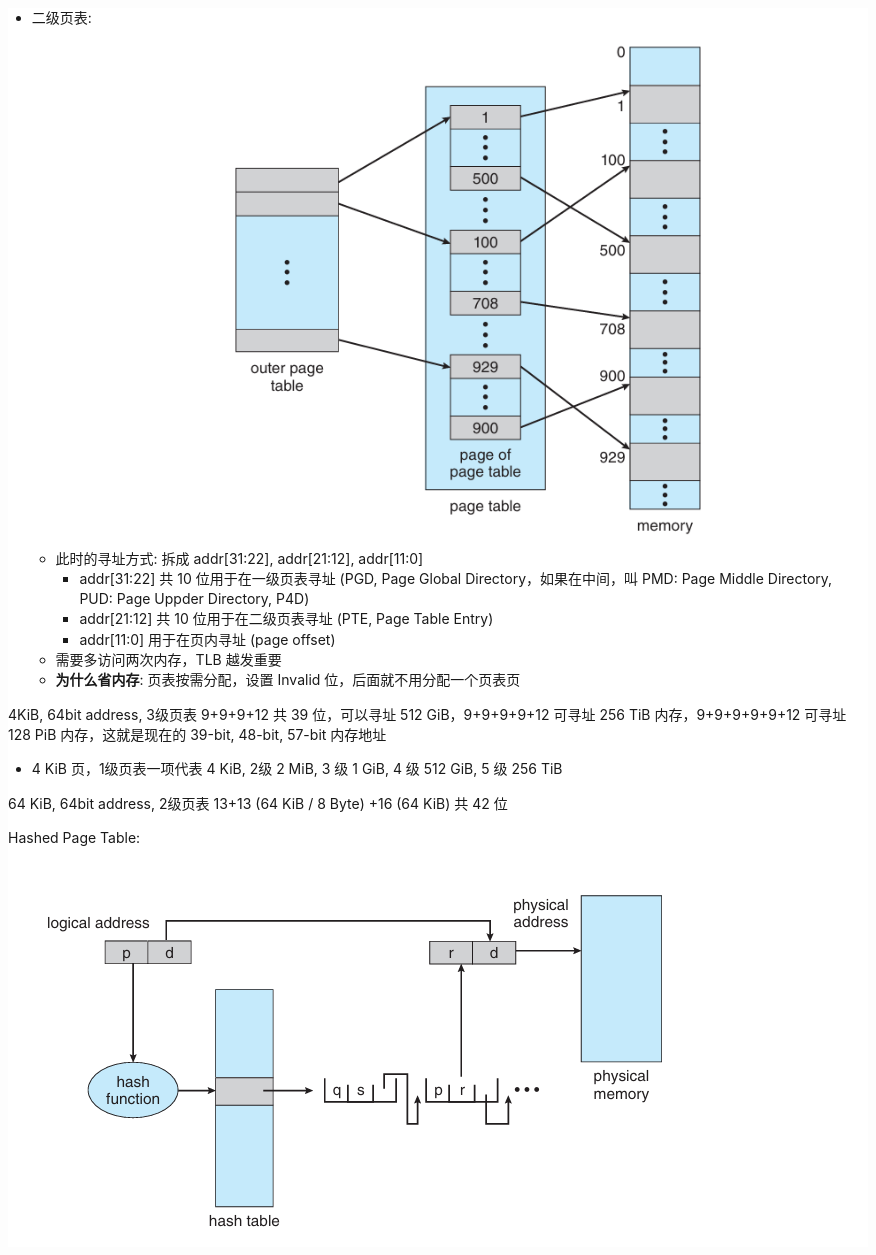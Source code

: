 - 二级页表:![image-20241106171807403](assets/note/image-20241106171807403.png)
  - 此时的寻址方式: 拆成 addr[31:22], addr[21:12], addr[11:0]
    - addr[31:22] 共 10 位用于在一级页表寻址 (PGD, Page Global Directory，如果在中间，叫 PMD: Page Middle Directory, PUD: Page Uppder Directory, P4D)
    - addr[21:12] 共 10 位用于在二级页表寻址 (PTE, Page Table Entry)
    - addr[11:0] 用于在页内寻址 (page offset)
  - 需要多访问两次内存，TLB 越发重要
  - **为什么省内存**: 页表按需分配，设置 Invalid 位，后面就不用分配一个页表页

4KiB, 64bit address, 3级页表 9+9+9+12 共 39 位，可以寻址 512 GiB，9+9+9+9+12 可寻址 256 TiB 内存，9+9+9+9+9+12 可寻址 128 PiB 内存，这就是现在的 39-bit, 48-bit, 57-bit 内存地址

- 4 KiB 页，1级页表一项代表 4 KiB, 2级 2 MiB, 3 级 1 GiB, 4 级 512 GiB, 5 级 256 TiB

64 KiB, 64bit address, 2级页表 13+13 (64 KiB / 8 Byte) +16 (64 KiB) 共 42 位

Hashed Page Table:

![image-20241106174524215](assets/note/image-20241106174524215.png)
